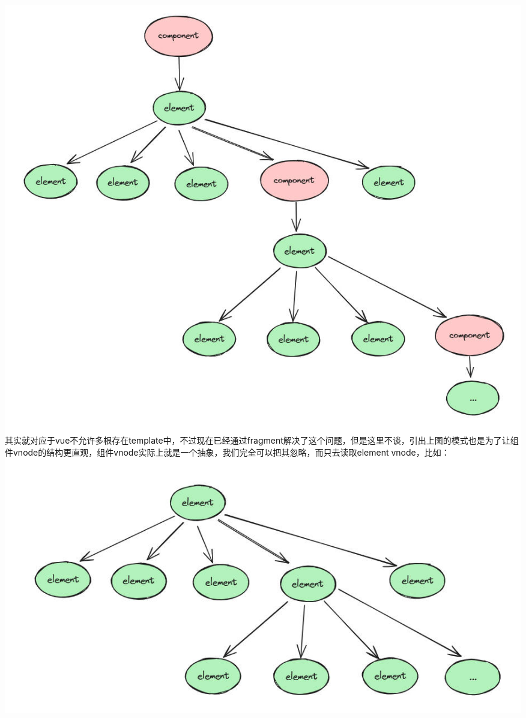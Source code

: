 ![](.\image\Snipaste_2024-11-18_16-22-16.jpg)

其实就对应于vue不允许多根存在template中，不过现在已经通过fragment解决了这个问题，但是这里不谈，引出上图的模式也是为了让组件vnode的结构更直观，组件vnode实际上就是一个抽象，我们完全可以把其忽略，而只去读取element vnode，比如：

![](.\image\Snipaste_2024-11-18_16-23-12.jpg)
